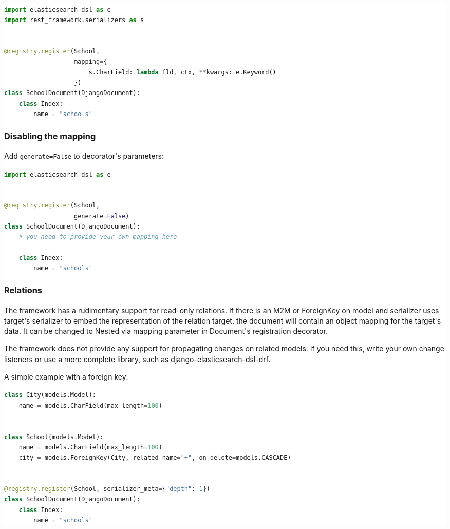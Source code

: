 ```python
import elasticsearch_dsl as e
import rest_framework.serializers as s


@registry.register(School,
                   mapping={
                       s.CharField: lambda fld, ctx, **kwargs: e.Keyword()
                   })
class SchoolDocument(DjangoDocument):
    class Index:
        name = "schools"
```

### Disabling the mapping

Add `generate=False` to decorator's parameters:

```python
import elasticsearch_dsl as e


@registry.register(School,
                   generate=False)
class SchoolDocument(DjangoDocument):
    # you need to provide your own mapping here

    class Index:
        name = "schools"
```

### Relations

The framework has a rudimentary support for read-only relations. If there is an M2M or ForeignKey on model and
serializer uses target's serializer to embed the representation of the relation target, the document will contain an
object mapping for the target's data. It can be changed to Nested via mapping parameter in Document's registration
decorator.

The framework does not provide any support for propagating changes on related models. If you need this, write your own
change listeners or use a more complete library, such as django-elasticsearch-dsl-drf.

A simple example with a foreign key:

```python
class City(models.Model):
    name = models.CharField(max_length=100)


class School(models.Model):
    name = models.CharField(max_length=100)
    city = models.ForeignKey(City, related_name="+", on_delete=models.CASCADE)


@registry.register(School, serializer_meta={"depth": 1})
class SchoolDocument(DjangoDocument):
    class Index:
        name = "schools"
```

